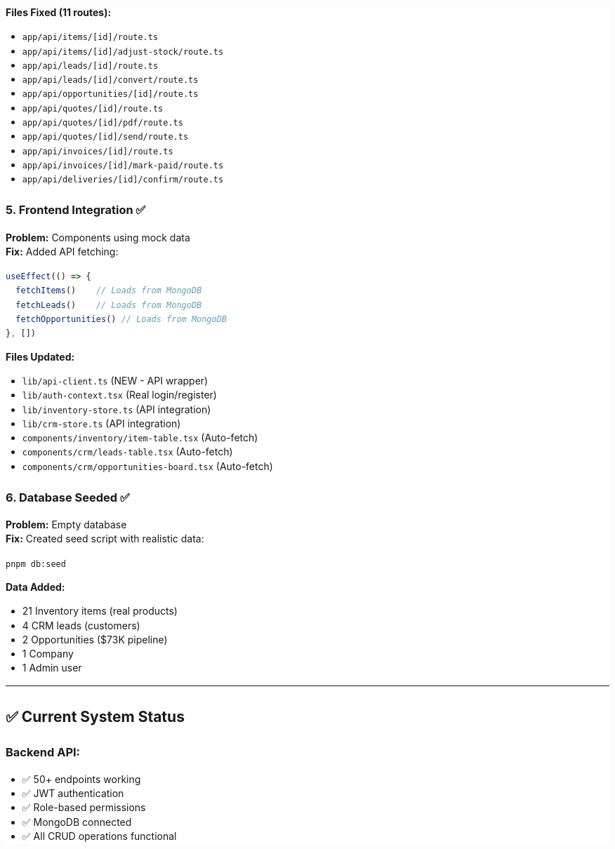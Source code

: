 **Files Fixed (11 routes):**
- `app/api/items/[id]/route.ts`
- `app/api/items/[id]/adjust-stock/route.ts`
- `app/api/leads/[id]/route.ts`
- `app/api/leads/[id]/convert/route.ts`
- `app/api/opportunities/[id]/route.ts`
- `app/api/quotes/[id]/route.ts`
- `app/api/quotes/[id]/pdf/route.ts`
- `app/api/quotes/[id]/send/route.ts`
- `app/api/invoices/[id]/route.ts`
- `app/api/invoices/[id]/mark-paid/route.ts`
- `app/api/deliveries/[id]/confirm/route.ts`

### **5. Frontend Integration** ✅
**Problem:** Components using mock data  
**Fix:** Added API fetching:
```typescript
useEffect(() => {
  fetchItems()    // Loads from MongoDB
  fetchLeads()    // Loads from MongoDB
  fetchOpportunities() // Loads from MongoDB
}, [])
```

**Files Updated:**
- `lib/api-client.ts` (NEW - API wrapper)
- `lib/auth-context.tsx` (Real login/register)
- `lib/inventory-store.ts` (API integration)
- `lib/crm-store.ts` (API integration)
- `components/inventory/item-table.tsx` (Auto-fetch)
- `components/crm/leads-table.tsx` (Auto-fetch)
- `components/crm/opportunities-board.tsx` (Auto-fetch)

### **6. Database Seeded** ✅
**Problem:** Empty database  
**Fix:** Created seed script with realistic data:
```bash
pnpm db:seed
```

**Data Added:**
- 21 Inventory items (real products)
- 4 CRM leads (customers)
- 2 Opportunities ($73K pipeline)
- 1 Company
- 1 Admin user

---

## ✅ **Current System Status**

### **Backend API:**
- ✅ 50+ endpoints working
- ✅ JWT authentication
- ✅ Role-based permissions
- ✅ MongoDB connected
- ✅ All CRUD operations functional
